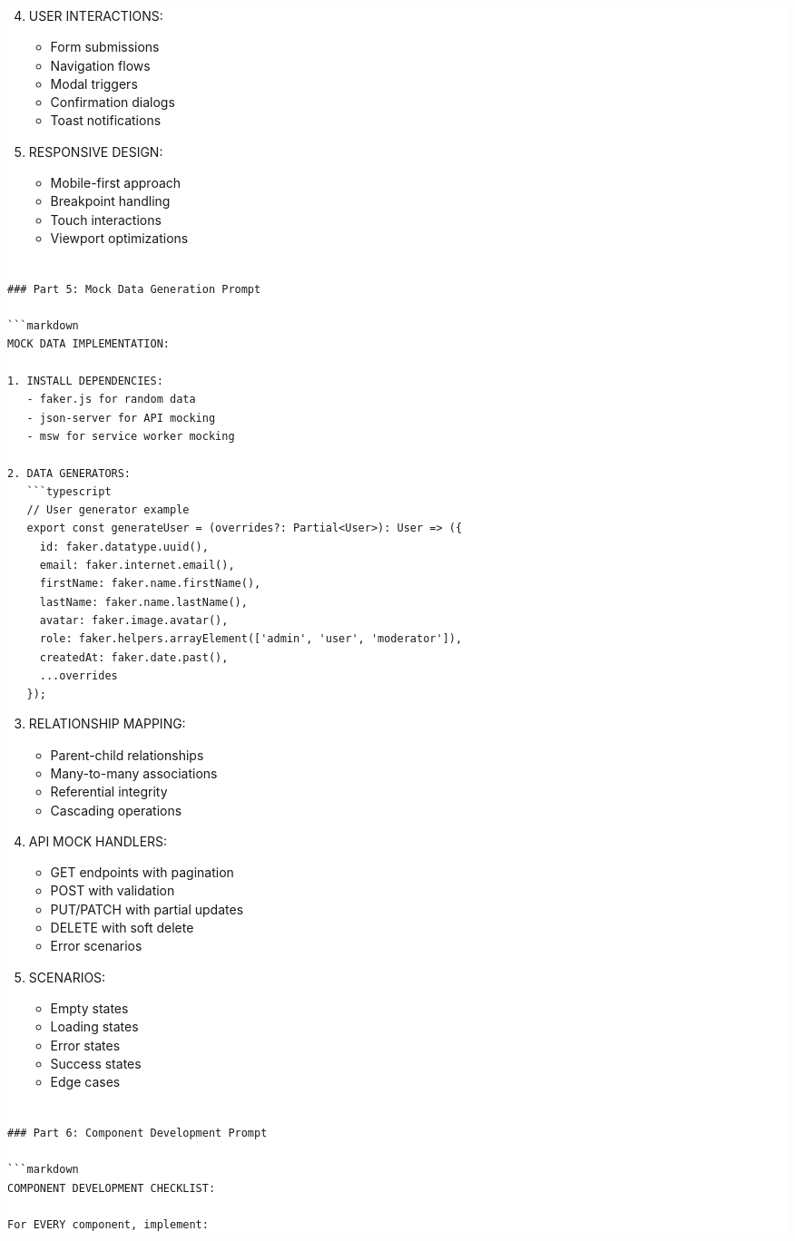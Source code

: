 4. USER INTERACTIONS:
   - Form submissions
   - Navigation flows
   - Modal triggers
   - Confirmation dialogs
   - Toast notifications

5. RESPONSIVE DESIGN:
   - Mobile-first approach
   - Breakpoint handling
   - Touch interactions
   - Viewport optimizations
```

### Part 5: Mock Data Generation Prompt

```markdown
MOCK DATA IMPLEMENTATION:

1. INSTALL DEPENDENCIES:
   - faker.js for random data
   - json-server for API mocking
   - msw for service worker mocking

2. DATA GENERATORS:
   ```typescript
   // User generator example
   export const generateUser = (overrides?: Partial<User>): User => ({
     id: faker.datatype.uuid(),
     email: faker.internet.email(),
     firstName: faker.name.firstName(),
     lastName: faker.name.lastName(),
     avatar: faker.image.avatar(),
     role: faker.helpers.arrayElement(['admin', 'user', 'moderator']),
     createdAt: faker.date.past(),
     ...overrides
   });
   ```

3. RELATIONSHIP MAPPING:
   - Parent-child relationships
   - Many-to-many associations
   - Referential integrity
   - Cascading operations

4. API MOCK HANDLERS:
   - GET endpoints with pagination
   - POST with validation
   - PUT/PATCH with partial updates
   - DELETE with soft delete
   - Error scenarios

5. SCENARIOS:
   - Empty states
   - Loading states
   - Error states
   - Success states
   - Edge cases
```

### Part 6: Component Development Prompt

```markdown
COMPONENT DEVELOPMENT CHECKLIST:

For EVERY component, implement:

```